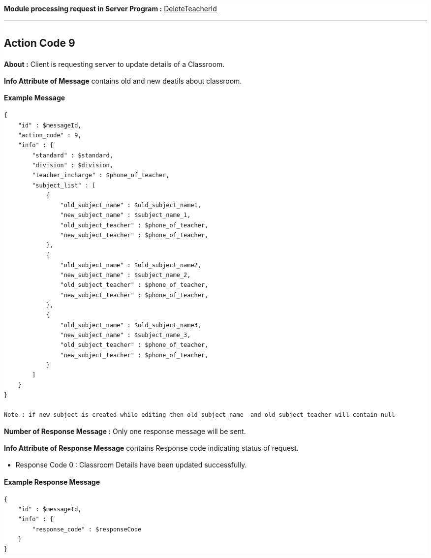 **Module processing request in Server Program :** [DeleteTeacherId](../ServerProgram/src/ServerProgram/ActionCode/DeleteTeacherId.java)

---

## Action Code 9

**About :** Client is requesting server to update details of a Classroom.

**Info Attribute of Message** contains old and new deatils about classroom.

**Example Message**
```
{
    "id" : $messageId,
    "action_code" : 9,
    "info" : {
        "standard" : $standard,
        "division" : $division,
        "teacher_incharge" : $phone_of_teacher,
        "subject_list" : [
            {
                "old_subject_name" : $old_subject_name1,
                "new_subject_name" : $subject_name_1,
                "old_subject_teacher" : $phone_of_teacher,
                "new_subject_teacher" : $phone_of_teacher,
            },
            {
                "old_subject_name" : $old_subject_name2,
                "new_subject_name" : $subject_name_2,
                "old_subject_teacher" : $phone_of_teacher,
                "new_subject_teacher" : $phone_of_teacher,
            },
            {
                "old_subject_name" : $old_subject_name3,
                "new_subject_name" : $subject_name_3,
                "old_subject_teacher" : $phone_of_teacher,
                "new_subject_teacher" : $phone_of_teacher,
            }
        ]
    }
}

Note : if new subject is created while editing then old_subject_name  and old_subject_teacher will contain null
```

**Number of Response Message :** Only one response message will be sent.

**Info Attribute of Response Message** contains Response code indicating status of request.
* Response Code 0 : Classroom Details have been updated successfully.

**Example Response Message**
```
{
    "id" : $messageId,
    "info" : {
        "response_code" : $responseCode
    }
}
```

